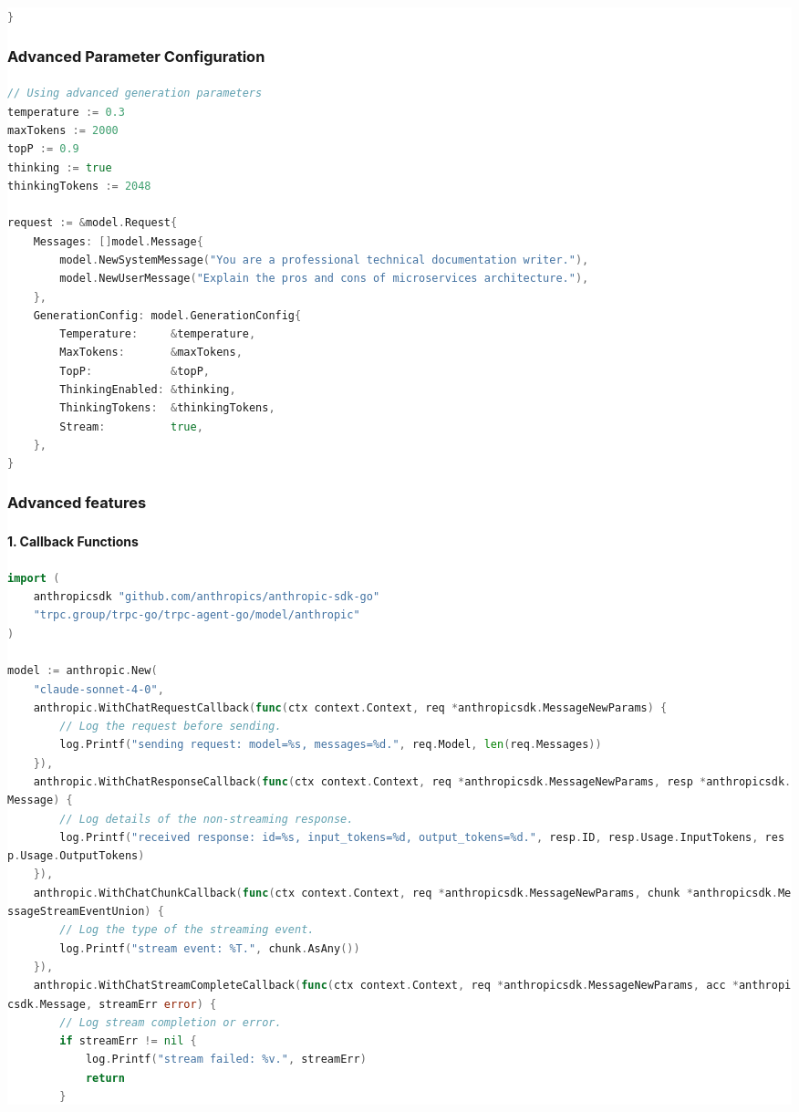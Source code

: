 ```go
}
```

### Advanced Parameter Configuration

```go
// Using advanced generation parameters
temperature := 0.3
maxTokens := 2000
topP := 0.9
thinking := true
thinkingTokens := 2048

request := &model.Request{
    Messages: []model.Message{
        model.NewSystemMessage("You are a professional technical documentation writer."),
        model.NewUserMessage("Explain the pros and cons of microservices architecture."),
    },
    GenerationConfig: model.GenerationConfig{
        Temperature:     &temperature,
        MaxTokens:       &maxTokens,
        TopP:            &topP,
        ThinkingEnabled: &thinking,
        ThinkingTokens:  &thinkingTokens,
        Stream:          true,
    },
}
```

### Advanced features

#### 1. Callback Functions

```go
import (
    anthropicsdk "github.com/anthropics/anthropic-sdk-go"
    "trpc.group/trpc-go/trpc-agent-go/model/anthropic"
)

model := anthropic.New(
    "claude-sonnet-4-0",
    anthropic.WithChatRequestCallback(func(ctx context.Context, req *anthropicsdk.MessageNewParams) {
        // Log the request before sending.
        log.Printf("sending request: model=%s, messages=%d.", req.Model, len(req.Messages))
    }),
    anthropic.WithChatResponseCallback(func(ctx context.Context, req *anthropicsdk.MessageNewParams, resp *anthropicsdk.Message) {
        // Log details of the non-streaming response.
        log.Printf("received response: id=%s, input_tokens=%d, output_tokens=%d.", resp.ID, resp.Usage.InputTokens, resp.Usage.OutputTokens)
    }),
    anthropic.WithChatChunkCallback(func(ctx context.Context, req *anthropicsdk.MessageNewParams, chunk *anthropicsdk.MessageStreamEventUnion) {
        // Log the type of the streaming event.
        log.Printf("stream event: %T.", chunk.AsAny())
    }),
    anthropic.WithChatStreamCompleteCallback(func(ctx context.Context, req *anthropicsdk.MessageNewParams, acc *anthropicsdk.Message, streamErr error) {
        // Log stream completion or error.
        if streamErr != nil {
            log.Printf("stream failed: %v.", streamErr)
            return
        }
```
